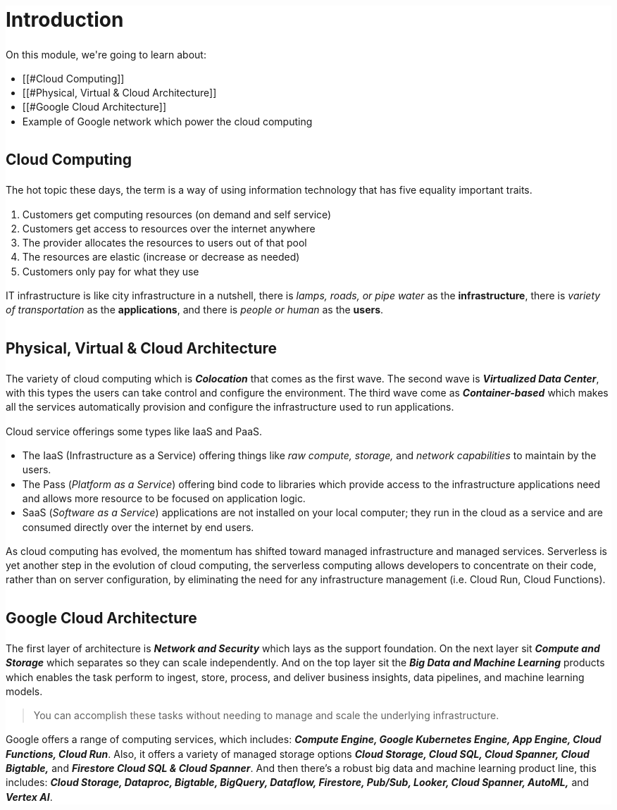 # Introduction
On this module, we're going to learn about:
- [[#Cloud Computing]]
- [[#Physical, Virtual & Cloud Architecture]]
- [[#Google Cloud Architecture]]
- Example of Google network which power the cloud computing

## Cloud Computing
The hot topic these days, the term is a way of using information technology that has five equality important traits.
1. Customers get computing resources (on demand and self service)
2. Customers get access to resources over the internet anywhere
3. The provider allocates the resources to users out of that pool
4. The resources are elastic (increase or decrease as needed)
5. Customers only pay for what they use

IT infrastructure is like city infrastructure in a nutshell, there is *lamps, roads, or pipe water* as the **infrastructure**, there is *variety of transportation* as the **applications**, and there is *people or human* as the **users**.

## Physical, Virtual & Cloud Architecture
The variety of cloud computing which is ***Colocation*** that comes as the first wave. The second wave is ***Virtualized Data Center***, with this types the users can take control and configure the environment. The third wave come as ***Container-based*** which makes all the services automatically provision and configure the infrastructure used to run applications.

Cloud service offerings some types  like IaaS and PaaS. 
- The IaaS (Infrastructure as a Service) offering things like *raw compute, storage,* and *network capabilities* to maintain by the users. 
- The Pass (*Platform as a Service*) offering bind code to libraries which provide access to the infrastructure applications need and allows more resource to be focused on application logic.
- SaaS (*Software as a Service*) applications are not installed on your local computer; they run in the cloud as a service and are consumed directly over the internet by end users.

As cloud computing has evolved, the momentum has shifted toward managed infrastructure and managed services. Serverless is yet another step in the evolution of cloud computing, the serverless computing allows developers to concentrate on their code, rather than on server configuration, by eliminating the need for any infrastructure management (i.e. Cloud Run, Cloud Functions).

## Google Cloud Architecture
The first layer of architecture is ***Network and Security*** which lays as the support foundation. On the next layer sit ***Compute and Storage*** which separates so they can scale independently. And on the top layer sit the ***Big Data and Machine Learning*** products which enables the task perform to ingest, store, process, and deliver business insights, data pipelines, and machine learning models.

> You can accomplish these tasks without needing to manage and scale the underlying infrastructure.

Google offers a range of computing services, which includes: ***Compute Engine, Google Kubernetes Engine, App Engine, Cloud Functions, Cloud Run***. Also, it offers a variety of managed storage options ***Cloud Storage, Cloud SQL, Cloud Spanner, Cloud Bigtable,*** and ***Firestore Cloud SQL & Cloud Spanner***. And then there’s a robust big data and machine learning product line, this includes: ***Cloud Storage, Dataproc, Bigtable, BigQuery, Dataflow, Firestore,  Pub/Sub, Looker, Cloud Spanner, AutoML,*** and ***Vertex AI***.
